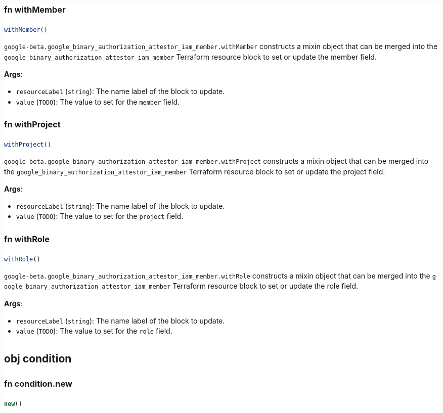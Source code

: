 
### fn withMember

```ts
withMember()
```

`google-beta.google_binary_authorization_attestor_iam_member.withMember` constructs a mixin object that can be merged into the `google_binary_authorization_attestor_iam_member`
Terraform resource block to set or update the member field.



**Args**:
  - `resourceLabel` (`string`): The name label of the block to update.
  - `value` (`TODO`): The value to set for the `member` field.


### fn withProject

```ts
withProject()
```

`google-beta.google_binary_authorization_attestor_iam_member.withProject` constructs a mixin object that can be merged into the `google_binary_authorization_attestor_iam_member`
Terraform resource block to set or update the project field.



**Args**:
  - `resourceLabel` (`string`): The name label of the block to update.
  - `value` (`TODO`): The value to set for the `project` field.


### fn withRole

```ts
withRole()
```

`google-beta.google_binary_authorization_attestor_iam_member.withRole` constructs a mixin object that can be merged into the `google_binary_authorization_attestor_iam_member`
Terraform resource block to set or update the role field.



**Args**:
  - `resourceLabel` (`string`): The name label of the block to update.
  - `value` (`TODO`): The value to set for the `role` field.


## obj condition



### fn condition.new

```ts
new()
```
